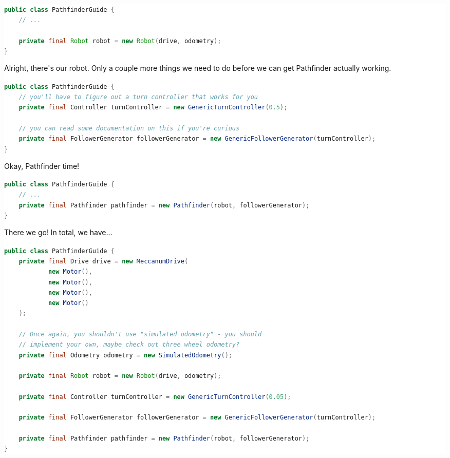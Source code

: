 ```java
public class PathfinderGuide {
    // ...

    private final Robot robot = new Robot(drive, odometry);
}
```

Alright, there's our robot. Only a couple more things we need to do before we
can get Pathfinder actually working.

```java
public class PathfinderGuide {
    // you'll have to figure out a turn controller that works for you
    private final Controller turnController = new GenericTurnController(0.5);

    // you can read some documentation on this if you're curious
    private final FollowerGenerator followerGenerator = new GenericFollowerGenerator(turnController);
}
```

Okay, Pathfinder time!

```java
public class PathfinderGuide {
    // ...
    private final Pathfinder pathfinder = new Pathfinder(robot, followerGenerator);
}
```

There we go! In total, we have...

```java
public class PathfinderGuide {
    private final Drive drive = new MeccanumDrive(
            new Motor(),
            new Motor(),
            new Motor(),
            new Motor()
    );

    // Once again, you shouldn't use "simulated odometry" - you should
    // implement your own, maybe check out three wheel odometry?
    private final Odometry odometry = new SimulatedOdometry();

    private final Robot robot = new Robot(drive, odometry);

    private final Controller turnController = new GenericTurnController(0.05);

    private final FollowerGenerator followerGenerator = new GenericFollowerGenerator(turnController);

    private final Pathfinder pathfinder = new Pathfinder(robot, followerGenerator);
}
```

